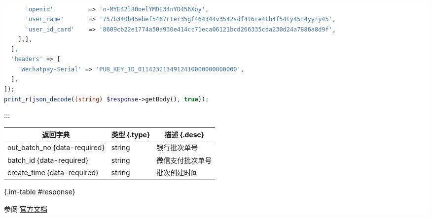 ```php [同步属性式]
      'openid'          => 'o-MYE42l80oelYMDE34nYD456Xoy',
      'user_name'       => '757b340b45ebef5467rter35gf464344v3542sdf4t6re4tb4f54ty45t4yyry45',
      'user_id_card'    => '8609cb22e1774a50a930e414cc71eca06121bcd266335cda230d24a7886a8d9f',
    ],],
  ],
  'headers' => [
    'Wechatpay-Serial' => 'PUB_KEY_ID_0114232134912410000000000000',
  ],
]);
print_r(json_decode((string) $response->getBody(), true));
```

:::

| 返回字典 | 类型 {.type} | 描述 {.desc}
| --- | --- | ---
| out_batch_no {data-required} | string | 银行批次单号
| batch_id {data-required} | string | 微信支付批次单号
| create_time {data-required} | string | 批次创建时间

{.im-table #response}

参阅 [官方文档](https://pay.weixin.qq.com/doc/v3/partner/4012465889)
